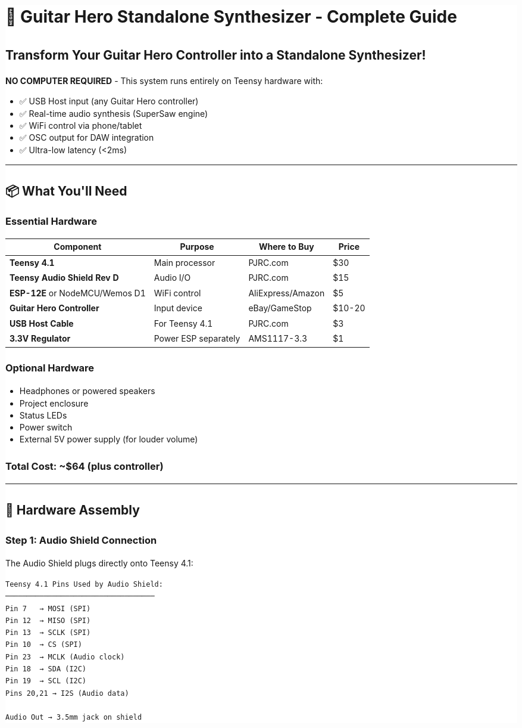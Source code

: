 # 🎸 Guitar Hero Standalone Synthesizer - Complete Guide

## Transform Your Guitar Hero Controller into a Standalone Synthesizer!

**NO COMPUTER REQUIRED** - This system runs entirely on Teensy hardware with:
- ✅ USB Host input (any Guitar Hero controller)
- ✅ Real-time audio synthesis (SuperSaw engine)
- ✅ WiFi control via phone/tablet
- ✅ OSC output for DAW integration
- ✅ Ultra-low latency (<2ms)

---

## 📦 What You'll Need

### Essential Hardware
| Component | Purpose | Where to Buy | Price |
|-----------|---------|--------------|-------|
| **Teensy 4.1** | Main processor | PJRC.com | $30 |
| **Teensy Audio Shield Rev D** | Audio I/O | PJRC.com | $15 |
| **ESP-12E** or NodeMCU/Wemos D1 | WiFi control | AliExpress/Amazon | $5 |
| **Guitar Hero Controller** | Input device | eBay/GameStop | $10-20 |
| **USB Host Cable** | For Teensy 4.1 | PJRC.com | $3 |
| **3.3V Regulator** | Power ESP separately | AMS1117-3.3 | $1 |

### Optional Hardware
- Headphones or powered speakers
- Project enclosure
- Status LEDs
- Power switch
- External 5V power supply (for louder volume)

### Total Cost: ~$64 (plus controller)

---

## 🔧 Hardware Assembly

### Step 1: Audio Shield Connection

The Audio Shield plugs directly onto Teensy 4.1:

```
Teensy 4.1 Pins Used by Audio Shield:
───────────────────────────────────
Pin 7   → MOSI (SPI)
Pin 12  → MISO (SPI)
Pin 13  → SCLK (SPI)
Pin 10  → CS (SPI)
Pin 23  → MCLK (Audio clock)
Pin 18  → SDA (I2C)
Pin 19  → SCL (I2C)
Pins 20,21 → I2S (Audio data)

Audio Out → 3.5mm jack on shield
```
